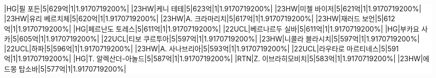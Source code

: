 |HG|필 포든|5|629억|1|1.9170719200%|
|23HW|케니 테테|5|623억|1|1.9170719200%|
|23HW|미첼 바이저|5|621억|1|1.9170719200%|
|23HW|유리 베르치체|5|620억|1|1.9170719200%|
|23HW|A. 크라마리치|5|617억|1|1.9170719200%|
|23HW|재러드 보언|5|612억|1|1.9170719200%|
|HG|페르난도 토레스|5|611억|1|1.9170719200%|
|22UCL|베르나르두 실바|5|611억|1|1.9170719200%|
|HG|부카요 사카|5|605억|1|1.9170719200%|
|22UCL|티보 쿠르투아|5|597억|1|1.9170719200%|
|23HW|니콜라 블라시치|5|597억|1|1.9170719200%|
|22UCL|하파|5|596억|1|1.9170719200%|
|23HW|A. 사나브리아|5|593억|1|1.9170719200%|
|22UCL|라우타로 마르티네스|5|591억|1|1.9170719200%|
|HG|T. 알렉산더-아놀드|5|587억|1|1.9170719200%|
|RTN|Z. 이브라히모비치|5|583억|1|1.9170719200%|
|23HW|에드몽 탑소바|5|577억|1|1.9170719200%|
